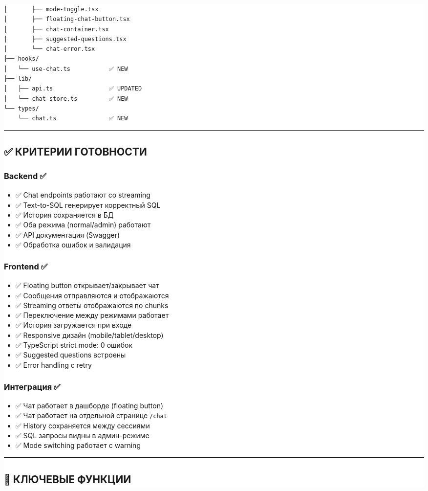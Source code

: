 ```
│       ├── mode-toggle.tsx
│       ├── floating-chat-button.tsx
│       ├── chat-container.tsx
│       ├── suggested-questions.tsx
│       └── chat-error.tsx
├── hooks/
│   └── use-chat.ts           ✅ NEW
├── lib/
│   ├── api.ts                ✅ UPDATED
│   └── chat-store.ts         ✅ NEW
└── types/
    └── chat.ts               ✅ NEW
```

---

## ✅ КРИТЕРИИ ГОТОВНОСТИ

### Backend ✅

- ✅ Chat endpoints работают со streaming
- ✅ Text-to-SQL генерирует корректный SQL
- ✅ История сохраняется в БД
- ✅ Оба режима (normal/admin) работают
- ✅ API документация (Swagger)
- ✅ Обработка ошибок и валидация

### Frontend ✅

- ✅ Floating button открывает/закрывает чат
- ✅ Сообщения отправляются и отображаются
- ✅ Streaming ответы отображаются по chunks
- ✅ Переключение между режимами работает
- ✅ История загружается при входе
- ✅ Responsive дизайн (mobile/tablet/desktop)
- ✅ TypeScript strict mode: 0 ошибок
- ✅ Suggested questions встроены
- ✅ Error handling с retry

### Интеграция ✅

- ✅ Чат работает в дашборде (floating button)
- ✅ Чат работает на отдельной странице `/chat`
- ✅ History сохраняется между сессиями
- ✅ SQL запросы видны в админ-режиме
- ✅ Mode switching работает с warning

---

## 🎯 КЛЮЧЕВЫЕ ФУНКЦИИ
